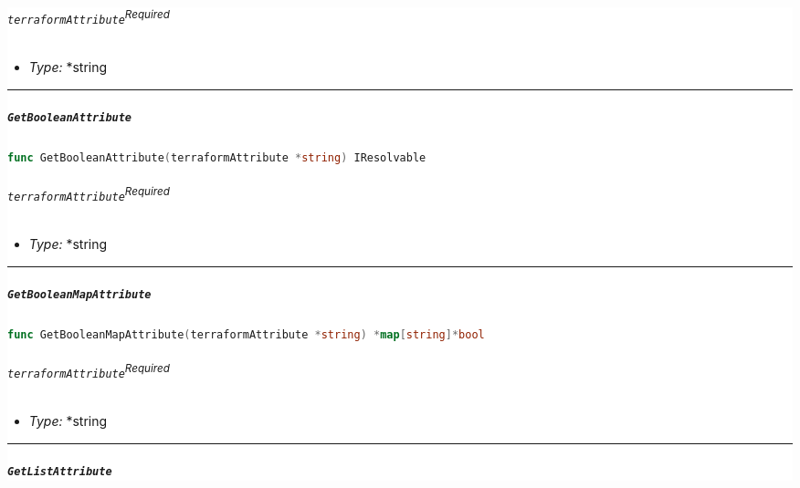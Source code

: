 ###### `terraformAttribute`<sup>Required</sup> <a name="terraformAttribute" id="rhizo-co-terraform-provider-oci.dataOciBlockchainBlockchainPlatforms.DataOciBlockchainBlockchainPlatformsBlockchainPlatformCollectionItemsComponentDetailsOsnsOcpuAllocationParamOutputReference.getAnyMapAttribute.parameter.terraformAttribute"></a>

- *Type:* *string

---

##### `GetBooleanAttribute` <a name="GetBooleanAttribute" id="rhizo-co-terraform-provider-oci.dataOciBlockchainBlockchainPlatforms.DataOciBlockchainBlockchainPlatformsBlockchainPlatformCollectionItemsComponentDetailsOsnsOcpuAllocationParamOutputReference.getBooleanAttribute"></a>

```go
func GetBooleanAttribute(terraformAttribute *string) IResolvable
```

###### `terraformAttribute`<sup>Required</sup> <a name="terraformAttribute" id="rhizo-co-terraform-provider-oci.dataOciBlockchainBlockchainPlatforms.DataOciBlockchainBlockchainPlatformsBlockchainPlatformCollectionItemsComponentDetailsOsnsOcpuAllocationParamOutputReference.getBooleanAttribute.parameter.terraformAttribute"></a>

- *Type:* *string

---

##### `GetBooleanMapAttribute` <a name="GetBooleanMapAttribute" id="rhizo-co-terraform-provider-oci.dataOciBlockchainBlockchainPlatforms.DataOciBlockchainBlockchainPlatformsBlockchainPlatformCollectionItemsComponentDetailsOsnsOcpuAllocationParamOutputReference.getBooleanMapAttribute"></a>

```go
func GetBooleanMapAttribute(terraformAttribute *string) *map[string]*bool
```

###### `terraformAttribute`<sup>Required</sup> <a name="terraformAttribute" id="rhizo-co-terraform-provider-oci.dataOciBlockchainBlockchainPlatforms.DataOciBlockchainBlockchainPlatformsBlockchainPlatformCollectionItemsComponentDetailsOsnsOcpuAllocationParamOutputReference.getBooleanMapAttribute.parameter.terraformAttribute"></a>

- *Type:* *string

---

##### `GetListAttribute` <a name="GetListAttribute" id="rhizo-co-terraform-provider-oci.dataOciBlockchainBlockchainPlatforms.DataOciBlockchainBlockchainPlatformsBlockchainPlatformCollectionItemsComponentDetailsOsnsOcpuAllocationParamOutputReference.getListAttribute"></a>
